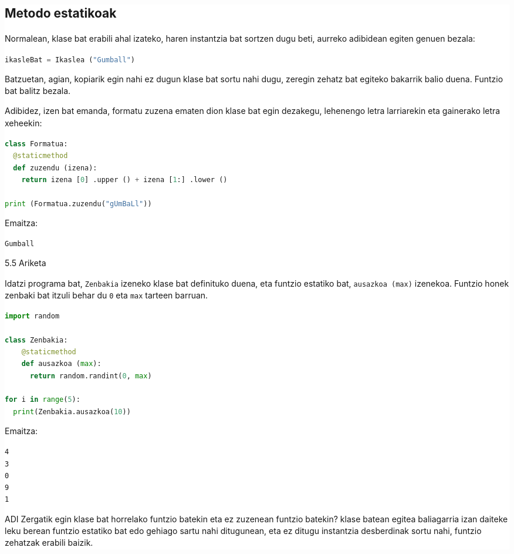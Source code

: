 ## Metodo estatikoak

Normalean, klase bat erabili ahal izateko, haren instantzia bat sortzen dugu beti, aurreko adibidean egiten genuen bezala:

```python
ikasleBat = Ikaslea ("Gumball")
```

Batzuetan, agian, kopiarik egin nahi ez dugun klase bat sortu nahi dugu, zeregin zehatz bat egiteko bakarrik balio duena. Funtzio bat balitz bezala.

Adibidez, izen bat emanda, formatu zuzena ematen dion klase bat egin dezakegu, lehenengo letra larriarekin eta gainerako letra xeheekin:

```python
class Formatua:
  @staticmethod
  def zuzendu (izena):
    return izena [0] .upper () + izena [1:] .lower ()

print (Formatua.zuzendu("gUmBaLl"))
```

Emaitza:

```
Gumball
```

5.5 Ariketa

Idatzi programa bat, `Zenbakia` izeneko klase bat definituko duena, eta funtzio estatiko bat, `ausazkoa (max)` izenekoa. Funtzio honek zenbaki bat itzuli behar du `0` eta `max` tarteen barruan.

```python
import random

class Zenbakia:
    @staticmethod
    def ausazkoa (max):
      return random.randint(0, max)

for i in range(5):
  print(Zenbakia.ausazkoa(10))
```
Emaitza:

```console
4
3
0
9
1
```

ADI
Zergatik egin klase bat horrelako funtzio batekin eta ez zuzenean funtzio batekin? klase batean egitea baliagarria izan daiteke leku berean funtzio estatiko bat edo gehiago sartu nahi ditugunean, eta ez ditugu instantzia desberdinak sortu nahi, funtzio zehatzak erabili baizik.
